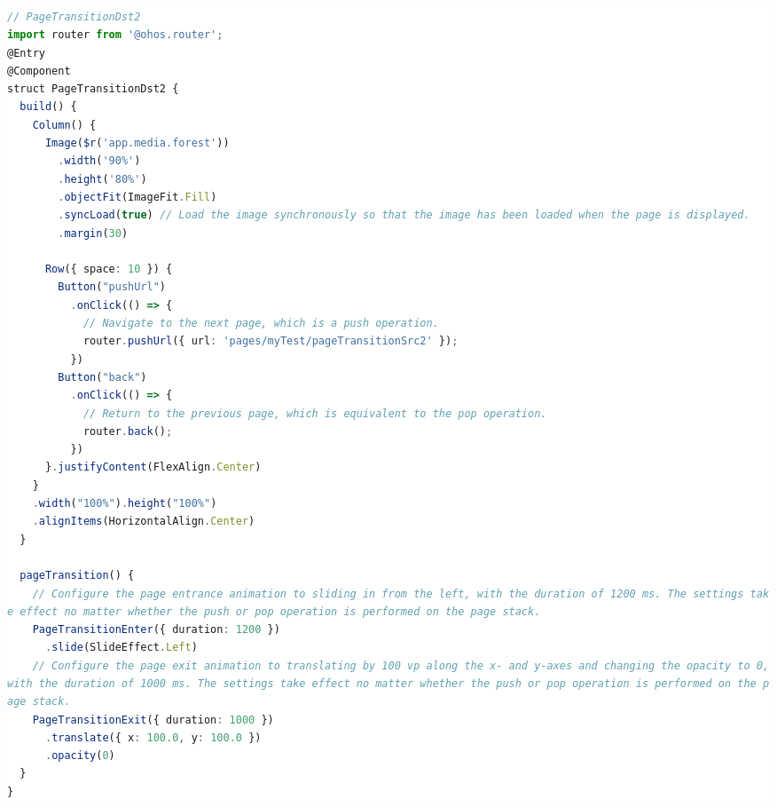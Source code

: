 

```ts
// PageTransitionDst2
import router from '@ohos.router';
@Entry
@Component
struct PageTransitionDst2 {
  build() {
    Column() {
      Image($r('app.media.forest'))
        .width('90%')
        .height('80%')
        .objectFit(ImageFit.Fill)
        .syncLoad(true) // Load the image synchronously so that the image has been loaded when the page is displayed.
        .margin(30)

      Row({ space: 10 }) {
        Button("pushUrl")
          .onClick(() => {
            // Navigate to the next page, which is a push operation.
            router.pushUrl({ url: 'pages/myTest/pageTransitionSrc2' });
          })
        Button("back")
          .onClick(() => {
            // Return to the previous page, which is equivalent to the pop operation.
            router.back();
          })
      }.justifyContent(FlexAlign.Center)
    }
    .width("100%").height("100%")
    .alignItems(HorizontalAlign.Center)
  }

  pageTransition() {
    // Configure the page entrance animation to sliding in from the left, with the duration of 1200 ms. The settings take effect no matter whether the push or pop operation is performed on the page stack.
    PageTransitionEnter({ duration: 1200 })
      .slide(SlideEffect.Left)
    // Configure the page exit animation to translating by 100 vp along the x- and y-axes and changing the opacity to 0, with the duration of 1000 ms. The settings take effect no matter whether the push or pop operation is performed on the page stack.
    PageTransitionExit({ duration: 1000 })
      .translate({ x: 100.0, y: 100.0 })
      .opacity(0)
  }
}
```


